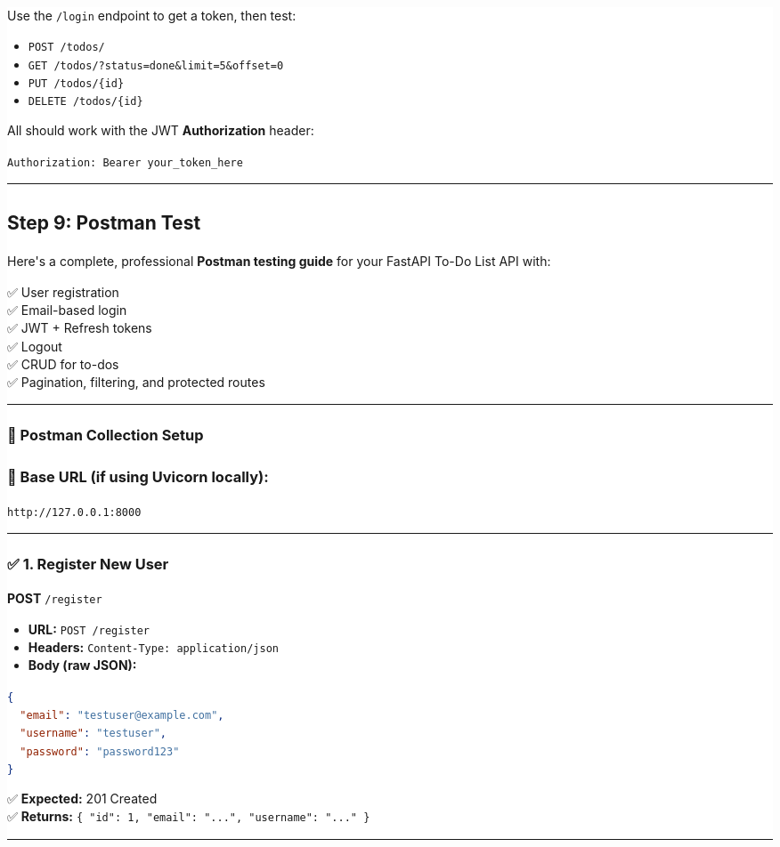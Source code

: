 Use the `/login` endpoint to get a token, then test:

- `POST /todos/`
- `GET /todos/?status=done&limit=5&offset=0`
- `PUT /todos/{id}`
- `DELETE /todos/{id}`

All should work with the JWT **Authorization** header:

```http
Authorization: Bearer your_token_here
```

----


## Step 9: Postman Test

Here's a complete, professional **Postman testing guide** for your FastAPI To-Do List API with:

✅ User registration  
✅ Email-based login  
✅ JWT + Refresh tokens  
✅ Logout  
✅ CRUD for to-dos  
✅ Pagination, filtering, and protected routes

---

### 🧪 Postman Collection Setup

### 🔧 Base URL (if using Uvicorn locally):

```http
http://127.0.0.1:8000
```

---

### ✅ 1. Register New User

**POST** `/register`

- **URL:** `POST /register`
- **Headers:** `Content-Type: application/json`
- **Body (raw JSON):**

```json
{
  "email": "testuser@example.com",
  "username": "testuser",
  "password": "password123"
}
```

✅ **Expected:** 201 Created  
✅ **Returns:** `{ "id": 1, "email": "...", "username": "..." }`

---